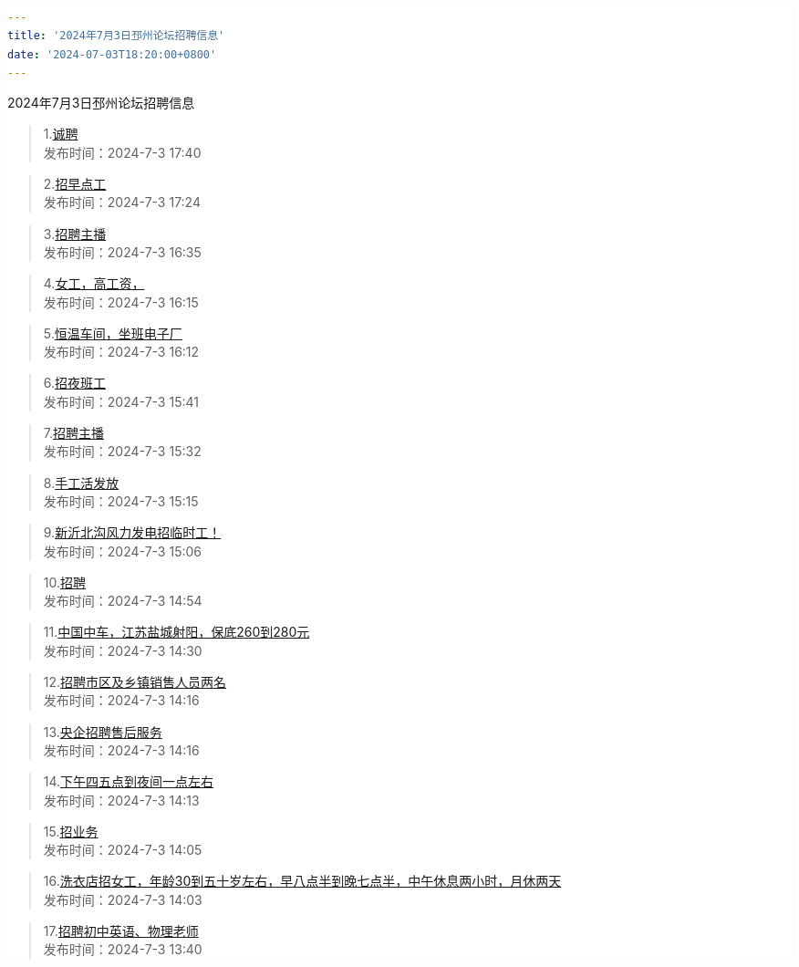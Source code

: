 ```yaml
---
title: '2024年7月3日邳州论坛招聘信息'
date: '2024-07-03T18:20:00+0800'
---
```

2024年7月3日邳州论坛招聘信息

>1.[诚聘](https://www.pzzc.net/forum.php?mod=viewthread&tid=10434673)<br>
>发布时间：2024-7-3 17:40

>2.[招早点工](https://www.pzzc.net/forum.php?mod=viewthread&tid=10434665)<br>
>发布时间：2024-7-3 17:24

>3.[招聘主播](https://www.pzzc.net/forum.php?mod=viewthread&tid=10434653)<br>
>发布时间：2024-7-3 16:35

>4.[女工，高工资，](https://www.pzzc.net/forum.php?mod=viewthread&tid=10434646)<br>
>发布时间：2024-7-3 16:15

>5.[恒温车间，坐班电子厂](https://www.pzzc.net/forum.php?mod=viewthread&tid=10434644)<br>
>发布时间：2024-7-3 16:12

>6.[招夜班工](https://www.pzzc.net/forum.php?mod=viewthread&tid=10434636)<br>
>发布时间：2024-7-3 15:41

>7.[招聘主播](https://www.pzzc.net/forum.php?mod=viewthread&tid=10434631)<br>
>发布时间：2024-7-3 15:32

>8.[手工活发放](https://www.pzzc.net/forum.php?mod=viewthread&tid=10434626)<br>
>发布时间：2024-7-3 15:15

>9.[新沂北沟风力发电招临时工！](https://www.pzzc.net/forum.php?mod=viewthread&tid=10434625)<br>
>发布时间：2024-7-3 15:06

>10.[招聘](https://www.pzzc.net/forum.php?mod=viewthread&tid=10434619)<br>
>发布时间：2024-7-3 14:54

>11.[中国中车，江苏盐城射阳，保底260到280元](https://www.pzzc.net/forum.php?mod=viewthread&tid=10434612)<br>
>发布时间：2024-7-3 14:30

>12.[招聘市区及乡镇销售人员两名](https://www.pzzc.net/forum.php?mod=viewthread&tid=10434605)<br>
>发布时间：2024-7-3 14:16

>13.[央企招聘售后服务](https://www.pzzc.net/forum.php?mod=viewthread&tid=10434604)<br>
>发布时间：2024-7-3 14:16

>14.[下午四五点到夜间一点左右](https://www.pzzc.net/forum.php?mod=viewthread&tid=10434602)<br>
>发布时间：2024-7-3 14:13

>15.[招业务](https://www.pzzc.net/forum.php?mod=viewthread&tid=10434598)<br>
>发布时间：2024-7-3 14:05

>16.[洗衣店招女工，年龄30到五十岁左右，早八点半到晚七点半，中午休息两小时，月休两天](https://www.pzzc.net/forum.php?mod=viewthread&tid=10434597)<br>
>发布时间：2024-7-3 14:03

>17.[招聘初中英语、物理老师](https://www.pzzc.net/forum.php?mod=viewthread&tid=10434591)<br>
>发布时间：2024-7-3 13:40
